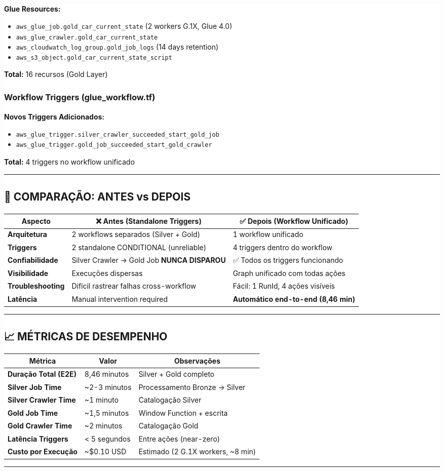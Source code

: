 **Glue Resources:**
- `aws_glue_job.gold_car_current_state` (2 workers G.1X, Glue 4.0)
- `aws_glue_crawler.gold_car_current_state`
- `aws_cloudwatch_log_group.gold_job_logs` (14 days retention)
- `aws_s3_object.gold_car_current_state_script`

**Total:** 16 recursos (Gold Layer)

### Workflow Triggers (glue_workflow.tf)

**Novos Triggers Adicionados:**
- `aws_glue_trigger.silver_crawler_succeeded_start_gold_job`
- `aws_glue_trigger.gold_job_succeeded_start_gold_crawler`

**Total:** 4 triggers no workflow unificado

---

## 🎯 COMPARAÇÃO: ANTES vs DEPOIS

| Aspecto | ❌ Antes (Standalone Triggers) | ✅ Depois (Workflow Unificado) |
|---------|--------------------------------|--------------------------------|
| **Arquitetura** | 2 workflows separados (Silver + Gold) | 1 workflow unificado |
| **Triggers** | 2 standalone CONDITIONAL (unreliable) | 4 triggers dentro do workflow |
| **Confiabilidade** | Silver Crawler → Gold Job **NUNCA DISPAROU** | ✅ Todos os triggers funcionando |
| **Visibilidade** | Execuções dispersas | Graph unificado com todas ações |
| **Troubleshooting** | Difícil rastrear falhas cross-workflow | Fácil: 1 RunId, 4 ações visíveis |
| **Latência** | Manual intervention required | **Automático end-to-end (8,46 min)** |

---

## 📈 MÉTRICAS DE DESEMPENHO

| Métrica | Valor | Observações |
|---------|-------|-------------|
| **Duração Total (E2E)** | 8,46 minutos | Silver + Gold completo |
| **Silver Job Time** | ~2-3 minutos | Processamento Bronze → Silver |
| **Silver Crawler Time** | ~1 minuto | Catalogação Silver |
| **Gold Job Time** | ~1,5 minutos | Window Function + escrita |
| **Gold Crawler Time** | ~2 minutos | Catalogação Gold |
| **Latência Triggers** | < 5 segundos | Entre ações (near-zero) |
| **Custo por Execução** | ~$0.10 USD | Estimado (2 G.1X workers, ~8 min) |

---
